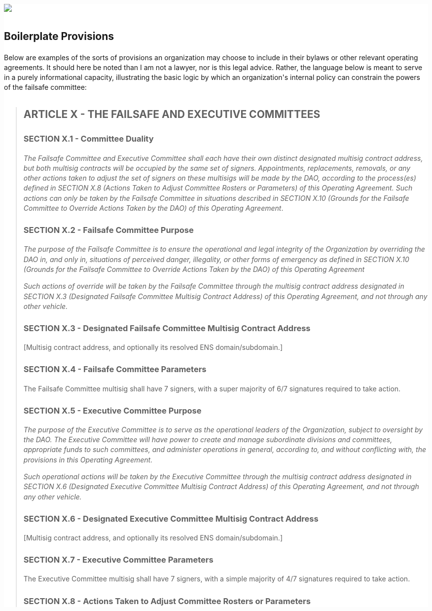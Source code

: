 ![](https://storage.googleapis.com/papyrus_images/bbc973dfa09ae9298bad54736744cf74.png)

## Boilerplate Provisions

Below are examples of the sorts of provisions an organization may choose to include in their bylaws or other relevant operating agreements. It should here be noted than I am not a lawyer, nor is this legal advice. Rather, the language below is meant to serve in a purely informational capacity, illustrating the basic logic by which an organization's internal policy can constrain the powers of the failsafe committee:

> ## ARTICLE X - THE FAILSAFE AND EXECUTIVE COMMITTEES
>
> ### SECTION X.1 - Committee Duality
>
> _The Failsafe Committee and Executive Committee shall each have their own distinct designated multisig contract address, but both multisig contracts will be occupied by the same set of signers. Appointments, replacements, removals, or any other actions taken to adjust the set of signers on these multisigs will be made by the DAO, according to the process(es) defined in SECTION X.8 (Actions Taken to Adjust Committee Rosters or Parameters) of this Operating Agreement. Such actions can only be taken by the Failsafe Committee in situations described in SECTION X.10 (Grounds for the Failsafe Committee to Override Actions Taken by the DAO) of this Operating Agreement_.
>
> ### SECTION X.2 - Failsafe Committee Purpose
>
> _The purpose of the Failsafe Committee is to ensure the operational and legal integrity of the Organization by overriding the DAO in, and only in, situations of perceived danger, illegality, or other forms of emergency as defined in SECTION X.10 (Grounds for the Failsafe Committee to Override Actions Taken by the DAO) of this Operating Agreement_
>
> _Such actions of override will be taken by the Failsafe Committee through the multisig contract address designated in SECTION X.3 (Designated Failsafe Committee Multisig Contract Address) of this Operating Agreement, and not through any other vehicle._
>
> ### SECTION X.3 - Designated Failsafe Committee Multisig Contract Address
>
> [Multisig contract address, and optionally its resolved ENS domain/subdomain.]
>
> ### SECTION X.4 - Failsafe Committee Parameters
>
> The Failsafe Committee multisig shall have 7 signers, with a super majority of 6/7 signatures required to take action.
>
> ### SECTION X.5 - Executive Committee Purpose
>
> _The purpose of the Executive Committee is to serve as the operational leaders of the Organization, subject to oversight by the DAO. The Executive Committee will have power to create and manage subordinate divisions and committees, appropriate funds to such committees, and administer operations in general, according to, and without conflicting with, the provisions in this Operating Agreement._
>
> _Such operational actions will be taken by the Executive Committee through the multisig contract address designated in SECTION X.6 (Designated Executive Committee Multisig Contract Address) of this Operating Agreement, and not through any other vehicle._
>
> ### SECTION X.6 - Designated Executive Committee Multisig Contract Address
>
> [Multisig contract address, and optionally its resolved ENS domain/subdomain.]
>
> ### SECTION X.7 - Executive Committee Parameters
>
> The Executive Committee multisig shall have 7 signers, with a simple majority of 4/7 signatures required to take action.
>
> ### SECTION X.8 - Actions Taken to Adjust Committee Rosters or Parameters